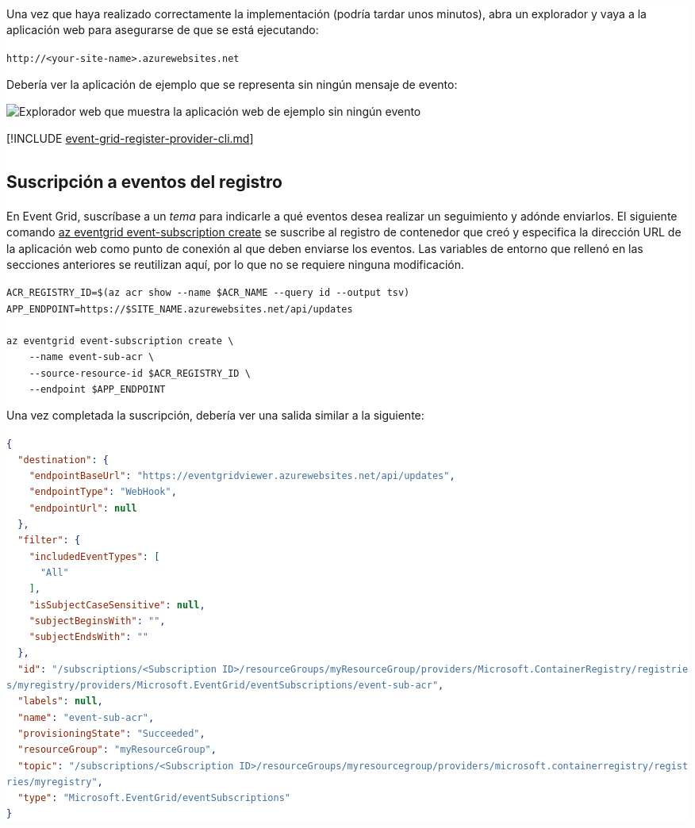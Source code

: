 Una vez que haya realizado correctamente la implementación (podría tardar unos minutos), abra un explorador y vaya a la aplicación web para asegurarse de que se está ejecutando:

`http://<your-site-name>.azurewebsites.net`

Debería ver la aplicación de ejemplo que se representa sin ningún mensaje de evento:

![Explorador web que muestra la aplicación web de ejemplo sin ningún evento][sample-app-02]

[!INCLUDE [event-grid-register-provider-cli.md](../../includes/event-grid-register-provider-cli.md)]

## <a name="subscribe-to-registry-events"></a>Suscripción a eventos del registro

En Event Grid, suscríbase a un *tema* para indicarle a qué eventos desea realizar un seguimiento y adónde enviarlos. El siguiente comando [az eventgrid event-subscription create][az-eventgrid-event-subscription-create] se suscribe al registro de contenedor que creó y especifica la dirección URL de la aplicación web como punto de conexión al que deben enviarse los eventos. Las variables de entorno que rellenó en las secciones anteriores se reutilizan aquí, por lo que no se requiere ninguna modificación.

```azurecli-interactive
ACR_REGISTRY_ID=$(az acr show --name $ACR_NAME --query id --output tsv)
APP_ENDPOINT=https://$SITE_NAME.azurewebsites.net/api/updates

az eventgrid event-subscription create \
    --name event-sub-acr \
    --source-resource-id $ACR_REGISTRY_ID \
    --endpoint $APP_ENDPOINT
```

Una vez completada la suscripción, debería ver una salida similar a la siguiente:

```json
{
  "destination": {
    "endpointBaseUrl": "https://eventgridviewer.azurewebsites.net/api/updates",
    "endpointType": "WebHook",
    "endpointUrl": null
  },
  "filter": {
    "includedEventTypes": [
      "All"
    ],
    "isSubjectCaseSensitive": null,
    "subjectBeginsWith": "",
    "subjectEndsWith": ""
  },
  "id": "/subscriptions/<Subscription ID>/resourceGroups/myResourceGroup/providers/Microsoft.ContainerRegistry/registries/myregistry/providers/Microsoft.EventGrid/eventSubscriptions/event-sub-acr",
  "labels": null,
  "name": "event-sub-acr",
  "provisioningState": "Succeeded",
  "resourceGroup": "myResourceGroup",
  "topic": "/subscriptions/<Subscription ID>/resourceGroups/myresourcegroup/providers/microsoft.containerregistry/registries/myregistry",
  "type": "Microsoft.EventGrid/eventSubscriptions"
}
```


[sample-app-01]: ./media/container-registry-event-grid-quickstart/sample-app-01.png
[sample-app-02]: ./media/container-registry-event-grid-quickstart/sample-app-02-no-events.png
[sample-app-03]: ./media/container-registry-event-grid-quickstart/sample-app-03-with-events.png
[azure-account]: https://azure.microsoft.com/free/?WT.mc_id=A261C142F
[sample-app]: https://github.com/dbarkol/azure-event-grid-viewer
[az-acr-create]: /cli/azure/acr/repository
[az-acr-repository-delete]: /cli/azure/acr/repository#az_acr_repository_delete
[az-eventgrid-event-subscription-create]: /cli/azure/eventgrid/event-subscription#az_eventgrid_event_subscription_create
[az-group-create]: /cli/azure/group#az_group_create